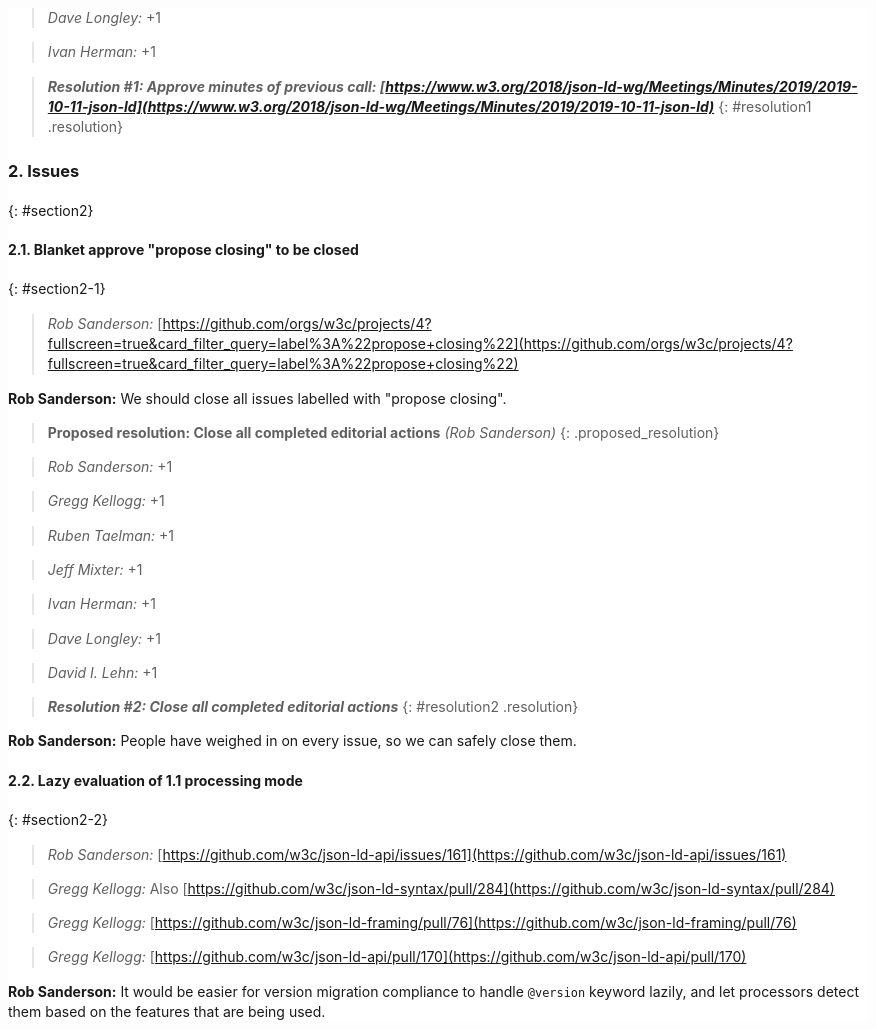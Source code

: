 > *Dave Longley:* +1

> *Ivan Herman:* +1

> ***Resolution #1: Approve minutes of previous call: [https://www.w3.org/2018/json-ld-wg/Meetings/Minutes/2019/2019-10-11-json-ld](https://www.w3.org/2018/json-ld-wg/Meetings/Minutes/2019/2019-10-11-json-ld)***
{: #resolution1 .resolution}

### 2. Issues
{: #section2}

#### 2.1. Blanket approve "propose closing" to be closed
{: #section2-1}

> *Rob Sanderson:* [https://github.com/orgs/w3c/projects/4?fullscreen=true&card_filter_query=label%3A%22propose+closing%22](https://github.com/orgs/w3c/projects/4?fullscreen=true&card_filter_query=label%3A%22propose+closing%22)

**Rob Sanderson:** We should close all issues labelled with "propose closing".  

> **Proposed resolution: Close all completed editorial actions** *(Rob Sanderson)*
{: .proposed_resolution}

> *Rob Sanderson:* +1

> *Gregg Kellogg:* +1

> *Ruben Taelman:* +1

> *Jeff Mixter:* +1

> *Ivan Herman:* +1

> *Dave Longley:* +1

> *David I. Lehn:* +1

> ***Resolution #2: Close all completed editorial actions***
{: #resolution2 .resolution}

**Rob Sanderson:** People have weighed in on every issue, so we can safely close them.  

#### 2.2. Lazy evaluation of 1.1 processing mode
{: #section2-2}

> *Rob Sanderson:* [https://github.com/w3c/json-ld-api/issues/161](https://github.com/w3c/json-ld-api/issues/161)

> *Gregg Kellogg:* Also [https://github.com/w3c/json-ld-syntax/pull/284](https://github.com/w3c/json-ld-syntax/pull/284)

> *Gregg Kellogg:* [https://github.com/w3c/json-ld-framing/pull/76](https://github.com/w3c/json-ld-framing/pull/76)

> *Gregg Kellogg:* [https://github.com/w3c/json-ld-api/pull/170](https://github.com/w3c/json-ld-api/pull/170)

**Rob Sanderson:** It would be easier for version migration compliance to handle `@version` keyword lazily, and let processors detect them based on the features that are being used.  
